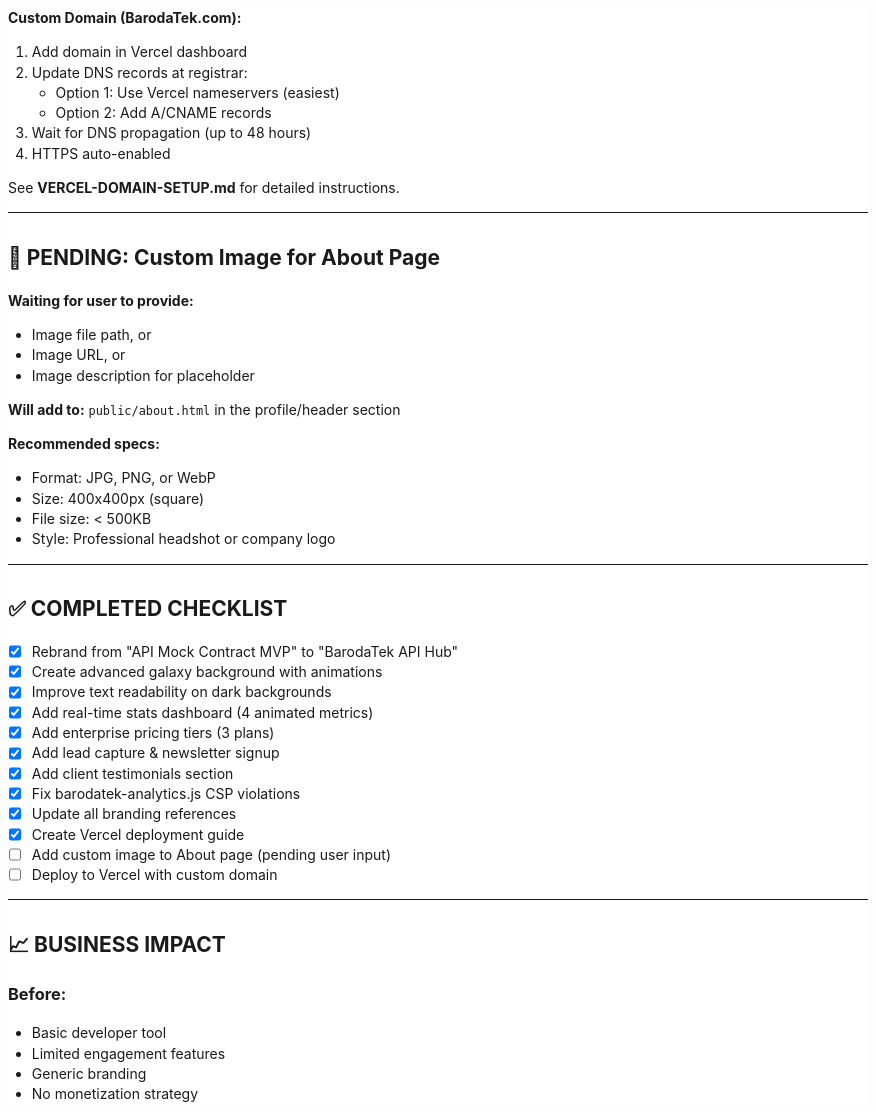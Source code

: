 **Custom Domain (BarodaTek.com):**
1. Add domain in Vercel dashboard
2. Update DNS records at registrar:
   - Option 1: Use Vercel nameservers (easiest)
   - Option 2: Add A/CNAME records
3. Wait for DNS propagation (up to 48 hours)
4. HTTPS auto-enabled

See **VERCEL-DOMAIN-SETUP.md** for detailed instructions.

---

## 🎨 PENDING: Custom Image for About Page

**Waiting for user to provide:**
- Image file path, or
- Image URL, or
- Image description for placeholder

**Will add to:** `public/about.html` in the profile/header section

**Recommended specs:**
- Format: JPG, PNG, or WebP
- Size: 400x400px (square)
- File size: < 500KB
- Style: Professional headshot or company logo

---

## ✅ COMPLETED CHECKLIST

- [x] Rebrand from "API Mock Contract MVP" to "BarodaTek API Hub"
- [x] Create advanced galaxy background with animations
- [x] Improve text readability on dark backgrounds
- [x] Add real-time stats dashboard (4 animated metrics)
- [x] Add enterprise pricing tiers (3 plans)
- [x] Add lead capture & newsletter signup
- [x] Add client testimonials section
- [x] Fix barodatek-analytics.js CSP violations
- [x] Update all branding references
- [x] Create Vercel deployment guide
- [ ] Add custom image to About page (pending user input)
- [ ] Deploy to Vercel with custom domain

---

## 📈 BUSINESS IMPACT

### Before:
- Basic developer tool
- Limited engagement features
- Generic branding
- No monetization strategy
